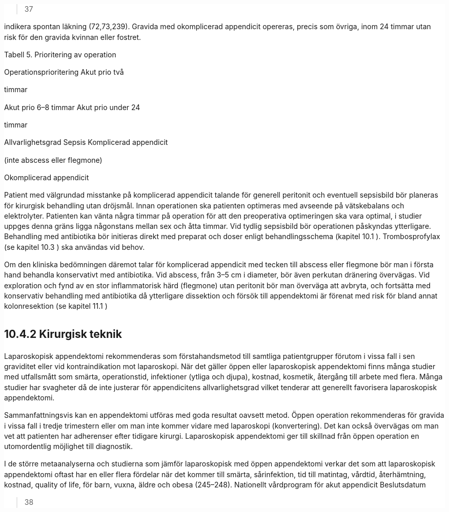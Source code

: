 > 37

indikera spontan läkning (72,73,239). Gravida med okomplicerad appendicit opereras, precis som övriga, inom 24 timmar utan risk för den gravida kvinnan eller fostret. 

Tabell 5. Prioritering av operation 

Operationsprioritering  Akut prio två 

timmar 

Akut prio 6–8 timmar  Akut prio under 24 

timmar 

Allvarlighetsgrad  Sepsis  Komplicerad appendicit 

(inte abscess eller flegmone) 

Okomplicerad appendicit 

Patient med välgrundad misstanke på komplicerad appendicit talande för generell peritonit och eventuell sepsisbild bör planeras för kirurgisk behandling utan dröjsmål. Innan operationen ska patienten optimeras med avseende på vätskebalans och elektrolyter. Patienten kan vänta några timmar på operation för att den preoperativa optimeringen ska vara optimal, i studier uppges denna gräns ligga någonstans mellan sex och åtta timmar. Vid tydlig sepsisbild bör operationen påskyndas ytterligare. Behandling med antibiotika bör initieras direkt med preparat och doser enligt behandlingsschema (kapitel  10.1 ). Trombosprofylax (se kapitel  10.3 ) ska användas vid behov. 

Om den kliniska bedömningen däremot talar för komplicerad appendicit med tecken till abscess eller flegmone bör man i första hand behandla konservativt med antibiotika. Vid abscess, från 3–5 cm i diameter, bör även perkutan dränering övervägas. Vid exploration och fynd av en stor inflammatorisk härd (flegmone) utan peritonit bör man överväga att avbryta, och fortsätta med konservativ behandling med antibiotika då ytterligare dissektion och försök till appendektomi är förenat med risk för bland annat kolonresektion (se kapitel  11.1 )

## 10.4.2 Kirurgisk teknik 

Laparoskopisk appendektomi rekommenderas som förstahandsmetod till samtliga patientgrupper förutom i vissa fall i sen graviditet eller vid kontraindikation mot laparoskopi. När det gäller öppen eller laparoskopisk appendektomi finns många studier med utfallsmått som smärta, operationstid, infektioner (ytliga och djupa), kostnad, kosmetik, återgång till arbete med flera. Många studier har svagheter då de inte justerar för appendicitens allvarlighetsgrad vilket tenderar att generellt favorisera laparoskopisk appendektomi. 

Sammanfattningsvis kan en appendektomi utföras med goda resultat oavsett metod. Öppen operation rekommenderas för gravida i vissa fall i tredje trimestern eller om man inte kommer vidare med laparoskopi (konvertering). Det kan också övervägas om man vet att patienten har adherenser efter tidigare kirurgi. Laparoskopisk appendektomi ger till skillnad från öppen operation en utomordentlig möjlighet till diagnostik. 

I de större metaanalyserna och studierna som jämför laparoskopisk med öppen appendektomi verkar det som att laparoskopisk appendektomi oftast har en eller flera fördelar när det kommer till smärta, sårinfektion, tid till matintag, vårdtid, återhämtning, kostnad, quality of life, för barn, vuxna, äldre och obesa (245–248). Nationellt vårdprogram för akut appendicit Beslutsdatum 

> 38
